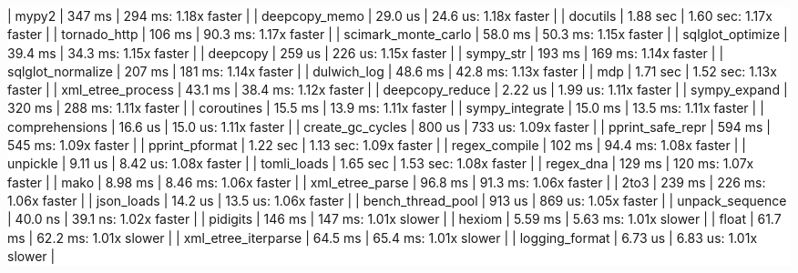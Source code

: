 | mypy2                    | 347 ms                                                      | 294 ms: 1.18x faster                                                        |
| deepcopy_memo            | 29.0 us                                                     | 24.6 us: 1.18x faster                                                       |
| docutils                 | 1.88 sec                                                    | 1.60 sec: 1.17x faster                                                      |
| tornado_http             | 106 ms                                                      | 90.3 ms: 1.17x faster                                                       |
| scimark_monte_carlo      | 58.0 ms                                                     | 50.3 ms: 1.15x faster                                                       |
| sqlglot_optimize         | 39.4 ms                                                     | 34.3 ms: 1.15x faster                                                       |
| deepcopy                 | 259 us                                                      | 226 us: 1.15x faster                                                        |
| sympy_str                | 193 ms                                                      | 169 ms: 1.14x faster                                                        |
| sqlglot_normalize        | 207 ms                                                      | 181 ms: 1.14x faster                                                        |
| dulwich_log              | 48.6 ms                                                     | 42.8 ms: 1.13x faster                                                       |
| mdp                      | 1.71 sec                                                    | 1.52 sec: 1.13x faster                                                      |
| xml_etree_process        | 43.1 ms                                                     | 38.4 ms: 1.12x faster                                                       |
| deepcopy_reduce          | 2.22 us                                                     | 1.99 us: 1.11x faster                                                       |
| sympy_expand             | 320 ms                                                      | 288 ms: 1.11x faster                                                        |
| coroutines               | 15.5 ms                                                     | 13.9 ms: 1.11x faster                                                       |
| sympy_integrate          | 15.0 ms                                                     | 13.5 ms: 1.11x faster                                                       |
| comprehensions           | 16.6 us                                                     | 15.0 us: 1.11x faster                                                       |
| create_gc_cycles         | 800 us                                                      | 733 us: 1.09x faster                                                        |
| pprint_safe_repr         | 594 ms                                                      | 545 ms: 1.09x faster                                                        |
| pprint_pformat           | 1.22 sec                                                    | 1.13 sec: 1.09x faster                                                      |
| regex_compile            | 102 ms                                                      | 94.4 ms: 1.08x faster                                                       |
| unpickle                 | 9.11 us                                                     | 8.42 us: 1.08x faster                                                       |
| tomli_loads              | 1.65 sec                                                    | 1.53 sec: 1.08x faster                                                      |
| regex_dna                | 129 ms                                                      | 120 ms: 1.07x faster                                                        |
| mako                     | 8.98 ms                                                     | 8.46 ms: 1.06x faster                                                       |
| xml_etree_parse          | 96.8 ms                                                     | 91.3 ms: 1.06x faster                                                       |
| 2to3                     | 239 ms                                                      | 226 ms: 1.06x faster                                                        |
| json_loads               | 14.2 us                                                     | 13.5 us: 1.06x faster                                                       |
| bench_thread_pool        | 913 us                                                      | 869 us: 1.05x faster                                                        |
| unpack_sequence          | 40.0 ns                                                     | 39.1 ns: 1.02x faster                                                       |
| pidigits                 | 146 ms                                                      | 147 ms: 1.01x slower                                                        |
| hexiom                   | 5.59 ms                                                     | 5.63 ms: 1.01x slower                                                       |
| float                    | 61.7 ms                                                     | 62.2 ms: 1.01x slower                                                       |
| xml_etree_iterparse      | 64.5 ms                                                     | 65.4 ms: 1.01x slower                                                       |
| logging_format           | 6.73 us                                                     | 6.83 us: 1.01x slower                                                       |